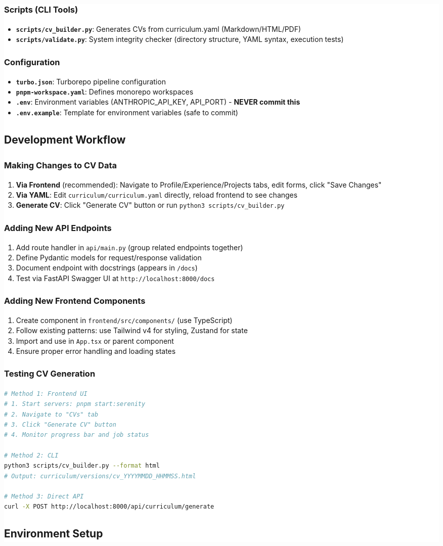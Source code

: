 ### Scripts (CLI Tools)
- **`scripts/cv_builder.py`**: Generates CVs from curriculum.yaml (Markdown/HTML/PDF)
- **`scripts/validate.py`**: System integrity checker (directory structure, YAML syntax, execution tests)

### Configuration
- **`turbo.json`**: Turborepo pipeline configuration
- **`pnpm-workspace.yaml`**: Defines monorepo workspaces
- **`.env`**: Environment variables (ANTHROPIC_API_KEY, API_PORT) - **NEVER commit this**
- **`.env.example`**: Template for environment variables (safe to commit)

## Development Workflow

### Making Changes to CV Data
1. **Via Frontend** (recommended): Navigate to Profile/Experience/Projects tabs, edit forms, click "Save Changes"
2. **Via YAML**: Edit `curriculum/curriculum.yaml` directly, reload frontend to see changes
3. **Generate CV**: Click "Generate CV" button or run `python3 scripts/cv_builder.py`

### Adding New API Endpoints
1. Add route handler in `api/main.py` (group related endpoints together)
2. Define Pydantic models for request/response validation
3. Document endpoint with docstrings (appears in `/docs`)
4. Test via FastAPI Swagger UI at `http://localhost:8000/docs`

### Adding New Frontend Components
1. Create component in `frontend/src/components/` (use TypeScript)
2. Follow existing patterns: use Tailwind v4 for styling, Zustand for state
3. Import and use in `App.tsx` or parent component
4. Ensure proper error handling and loading states

### Testing CV Generation
```bash
# Method 1: Frontend UI
# 1. Start servers: pnpm start:serenity
# 2. Navigate to "CVs" tab
# 3. Click "Generate CV" button
# 4. Monitor progress bar and job status

# Method 2: CLI
python3 scripts/cv_builder.py --format html
# Output: curriculum/versions/cv_YYYYMMDD_HHMMSS.html

# Method 3: Direct API
curl -X POST http://localhost:8000/api/curriculum/generate
```

## Environment Setup
